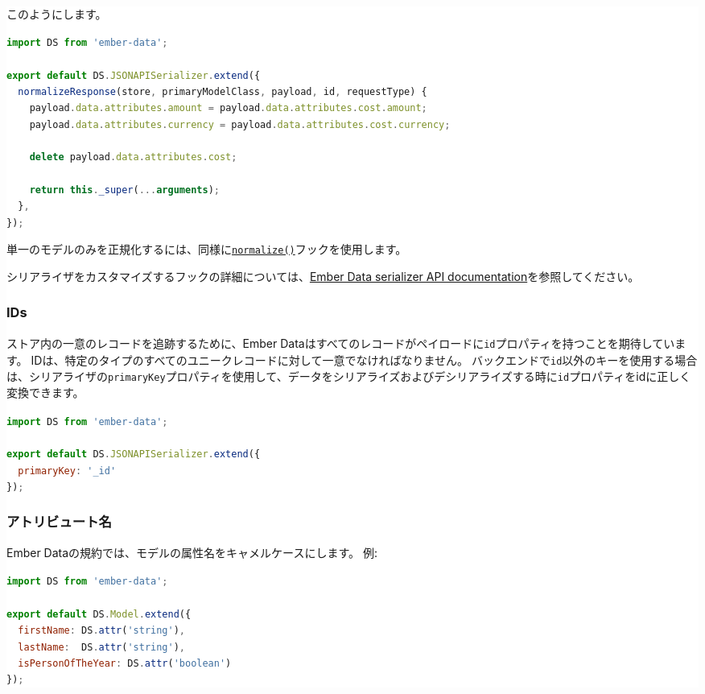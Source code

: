 

このようにします。

```app/serializers/application.js
import DS from 'ember-data';

export default DS.JSONAPISerializer.extend({
  normalizeResponse(store, primaryModelClass, payload, id, requestType) {
    payload.data.attributes.amount = payload.data.attributes.cost.amount;
    payload.data.attributes.currency = payload.data.attributes.cost.currency;

    delete payload.data.attributes.cost;

    return this._super(...arguments);
  },
});
```



単一のモデルのみを正規化するには、同様に[`normalize()`](https://www.emberjs.com/api/ember-data/release/classes/DS.JSONAPISerializer/methods/serialize?anchor=normalize)フックを使用します。



シリアライザをカスタマイズするフックの詳細については、[Ember Data serializer
API documentation](https://www.emberjs.com/api/ember-data/release/classes/DS.JSONAPISerializer)を参照してください。

### IDs



ストア内の一意のレコードを追跡するために、Ember Dataはすべてのレコードがペイロードに`id`プロパティを持つことを期待しています。
IDは、特定のタイプのすべてのユニークレコードに対して一意でなければなりません。
バックエンドで`id`以外のキーを使用する場合は、シリアライザの`primaryKey`プロパティを使用して、データをシリアライズおよびデシリアライズする時に`id`プロパティをidに正しく変換できます。

```app/serializers/application.js
import DS from 'ember-data';

export default DS.JSONAPISerializer.extend({
  primaryKey: '_id'
});
```



### アトリビュート名



Ember Dataの規約では、モデルの属性名をキャメルケースにします。
例:

```app/models/person.js
import DS from 'ember-data';

export default DS.Model.extend({
  firstName: DS.attr('string'),
  lastName:  DS.attr('string'),
  isPersonOfTheYear: DS.attr('boolean')
});
```
